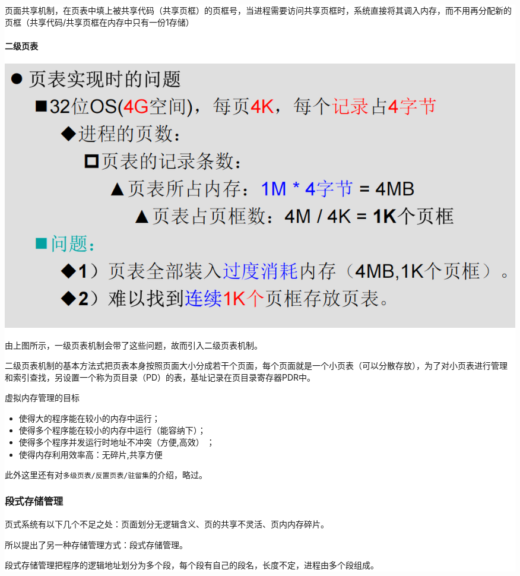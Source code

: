 页面共享机制，在页表中填上被共享代码（共享页框）的页框号，当进程需要访问共享页框时，系统直接将其调入内存，而不用再分配新的页框（共享代码/共享页框在内存中只有一份1存储）

#### 二级页表

![alt text](image-76.png)

由上图所示，一级页表机制会带了这些问题，故而引入二级页表机制。

二级页表机制的基本方法式把页表本身按照页面大小分成若干个页面，每个页面就是一个小页表（可以分散存放），为了对小页表进行管理和索引查找，另设置一个称为页目录（PD）的表，基址记录在页目录寄存器PDR中。

虚拟内存管理的目标
- 使得大的程序能在较小的内存中运行；
- 使得多个程序能在较小的内存中运行（能容纳下）；
- 使得多个程序并发运行时地址不冲突（方便,高效） ；
- 使得内存利用效率高：无碎片,共享方便

此外这里还有对`多级页表/反置页表/驻留集`的介绍，略过。

### 段式存储管理

页式系统有以下几个不足之处：页面划分无逻辑含义、页的共享不灵活、页内内存碎片。

所以提出了另一种存储管理方式：段式存储管理。

段式存储管理把程序的逻辑地址划分为多个段，每个段有自己的段名，长度不定，进程由多个段组成。
